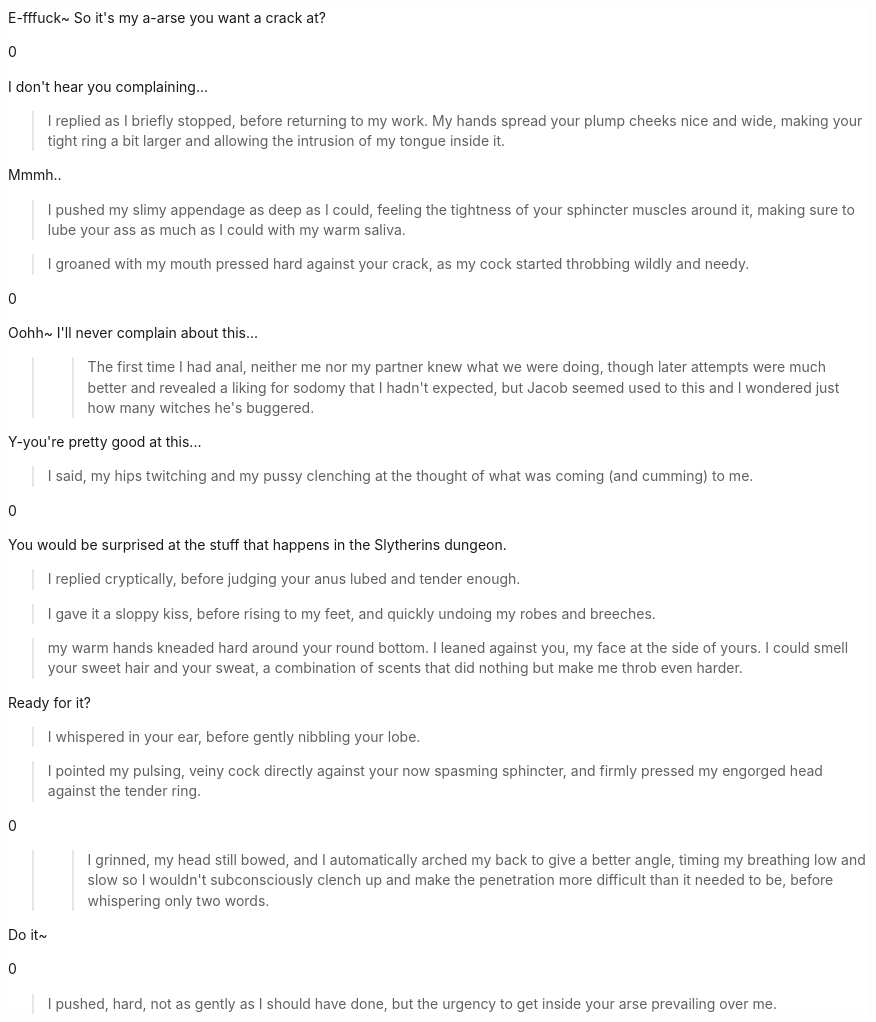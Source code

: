 E-fffuck~ So it's my a-arse you want a crack at?

0

I don't hear you complaining...

>I replied as I briefly stopped, before returning to my work. My hands spread your plump cheeks nice and wide, making your tight ring a bit larger and allowing the intrusion of my tongue inside it.

Mmmh..

>I pushed my slimy appendage as deep as I could, feeling the tightness of your sphincter muscles around it, making sure to lube your ass as much as I could with my warm saliva.

>I groaned with my mouth pressed hard against your crack, as my cock started throbbing wildly and needy.

0

Oohh~ I'll never complain about this...

>>The first time I had anal, neither me nor my partner knew what we were doing, though later attempts were much better and revealed a liking for sodomy that I hadn't expected, but Jacob seemed used to this and I wondered just how many witches he's buggered.

Y-you're pretty good at this...

>I said, my hips twitching and my pussy clenching at the thought of what was coming (and cumming) to me.

0

You would be surprised at the stuff that happens in the Slytherins dungeon.

>I replied cryptically, before judging your anus lubed and tender enough.

>I gave it a sloppy kiss, before rising to my feet, and quickly undoing my robes and breeches.

>my warm hands kneaded hard around your round bottom. I leaned against you, my face at the side of yours. I could smell your sweet hair and your sweat, a combination of scents that did nothing but make me throb even harder.

Ready for it?

>I whispered in your ear, before gently nibbling your lobe.

>I pointed my pulsing, veiny cock directly against your now spasming sphincter, and firmly pressed my engorged head against the tender ring.

0

>>I grinned, my head still bowed, and I automatically arched my back to give a better angle, timing my breathing low and slow so I wouldn't subconsciously clench up and make the penetration more difficult than it needed to be, before whispering only two words.

Do it~

0

>I pushed, hard, not as gently as I should have done, but the urgency to get inside your arse prevailing over me.
